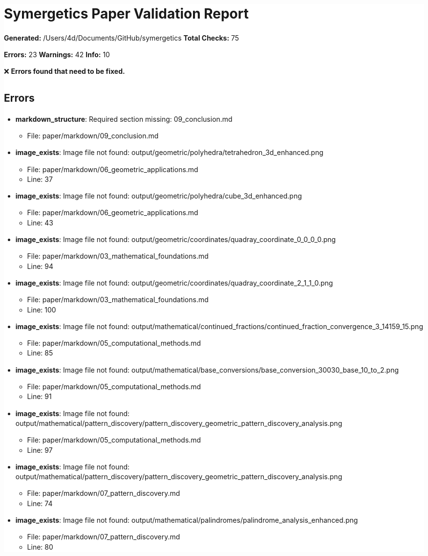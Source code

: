 # Symergetics Paper Validation Report

**Generated:** /Users/4d/Documents/GitHub/symergetics
**Total Checks:** 75

**Errors:** 23
**Warnings:** 42
**Info:** 10

❌ **Errors found that need to be fixed.**

## Errors

- **markdown_structure**: Required section missing: 09_conclusion.md
  - File: paper/markdown/09_conclusion.md

- **image_exists**: Image file not found: output/geometric/polyhedra/tetrahedron_3d_enhanced.png
  - File: paper/markdown/06_geometric_applications.md
  - Line: 37

- **image_exists**: Image file not found: output/geometric/polyhedra/cube_3d_enhanced.png
  - File: paper/markdown/06_geometric_applications.md
  - Line: 43

- **image_exists**: Image file not found: output/geometric/coordinates/quadray_coordinate_0_0_0_0.png
  - File: paper/markdown/03_mathematical_foundations.md
  - Line: 94

- **image_exists**: Image file not found: output/geometric/coordinates/quadray_coordinate_2_1_1_0.png
  - File: paper/markdown/03_mathematical_foundations.md
  - Line: 100

- **image_exists**: Image file not found: output/mathematical/continued_fractions/continued_fraction_convergence_3_14159_15.png
  - File: paper/markdown/05_computational_methods.md
  - Line: 85

- **image_exists**: Image file not found: output/mathematical/base_conversions/base_conversion_30030_base_10_to_2.png
  - File: paper/markdown/05_computational_methods.md
  - Line: 91

- **image_exists**: Image file not found: output/mathematical/pattern_discovery/pattern_discovery_geometric_pattern_discovery_analysis.png
  - File: paper/markdown/05_computational_methods.md
  - Line: 97

- **image_exists**: Image file not found: output/mathematical/pattern_discovery/pattern_discovery_geometric_pattern_discovery_analysis.png
  - File: paper/markdown/07_pattern_discovery.md
  - Line: 74

- **image_exists**: Image file not found: output/mathematical/palindromes/palindrome_analysis_enhanced.png
  - File: paper/markdown/07_pattern_discovery.md
  - Line: 80
